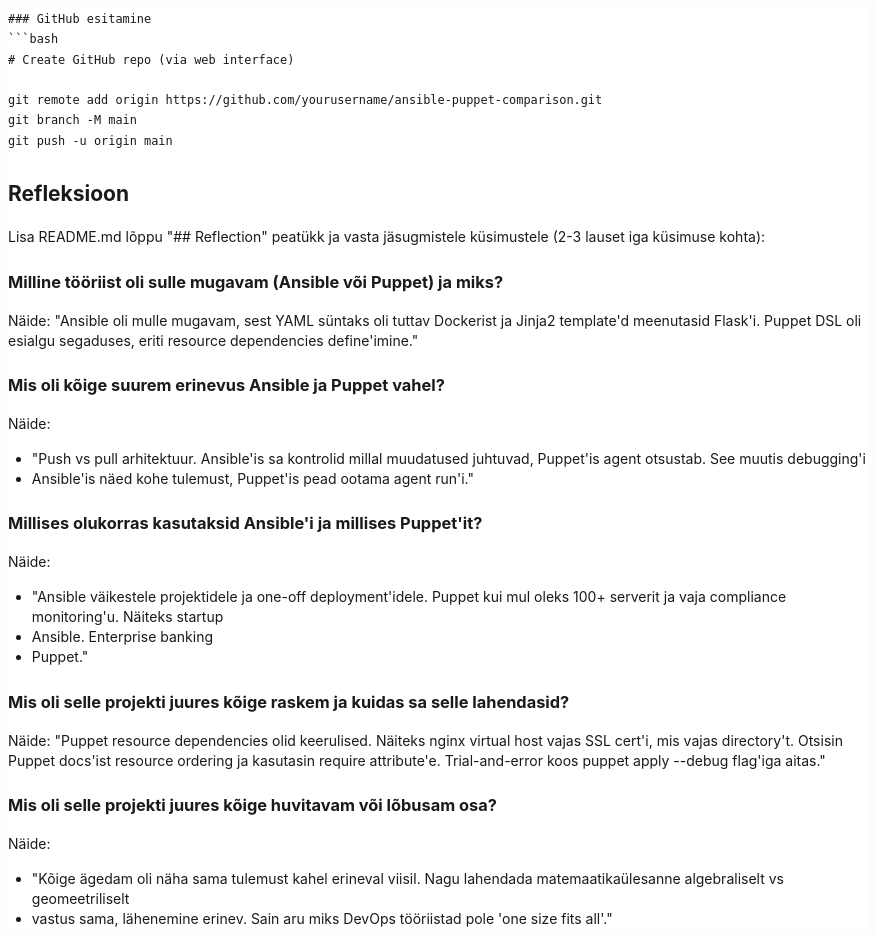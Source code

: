 ```
### GitHub esitamine
```bash
# Create GitHub repo (via web interface)

git remote add origin https://github.com/yourusername/ansible-puppet-comparison.git
git branch -M main
git push -u origin main
```

## Refleksioon

Lisa README.md lõppu "## Reflection" peatükk ja vasta jäsugmistele küsimustele (2-3 lauset iga küsimuse kohta):

### Milline tööriist oli sulle mugavam (Ansible või Puppet) ja miks?

Näide: "Ansible oli mulle mugavam, sest YAML süntaks oli tuttav Dockerist ja Jinja2 template'd meenutasid Flask'i. Puppet DSL oli esialgu segaduses, eriti resource dependencies define'imine."

### Mis oli kõige suurem erinevus Ansible ja Puppet vahel?

Näide:

- "Push vs pull arhitektuur. Ansible'is sa kontrolid millal muudatused juhtuvad, Puppet'is agent otsustab. See muutis debugging'i
- Ansible'is näed kohe tulemust, Puppet'is pead ootama agent run'i."

### Millises olukorras kasutaksid Ansible'i ja millises Puppet'it?

Näide:

- "Ansible väikestele projektidele ja one-off deployment'idele. Puppet kui mul oleks 100+ serverit ja vaja compliance monitoring'u. Näiteks startup
- Ansible. Enterprise banking
- Puppet."

### Mis oli selle projekti juures kõige raskem ja kuidas sa selle lahendasid?

Näide: "Puppet resource dependencies olid keerulised. Näiteks nginx virtual host vajas SSL cert'i, mis vajas directory't. Otsisin Puppet docs'ist resource ordering ja kasutasin require attribute'e. Trial-and-error koos puppet apply --debug flag'iga aitas."

### Mis oli selle projekti juures kõige huvitavam või lõbusam osa?

Näide:

- "Kõige ägedam oli näha sama tulemust kahel erineval viisil. Nagu lahendada matemaatikaülesanne algebraliselt vs geomeetriliselt
- vastus sama, lähenemine erinev. Sain aru miks DevOps tööriistad pole 'one size fits all'."
